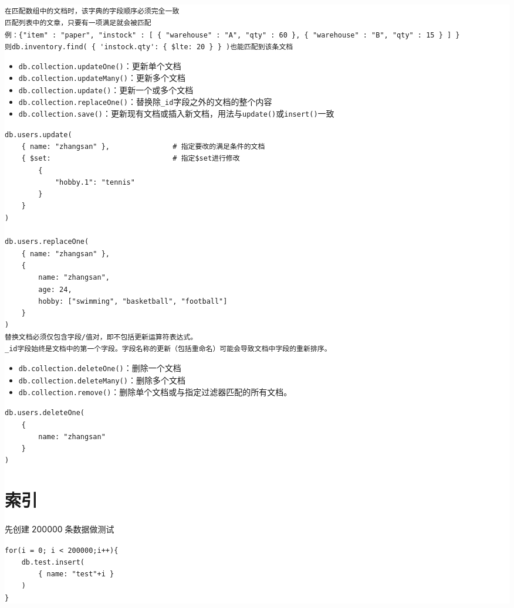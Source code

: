 ```
在匹配数组中的文档时，该字典的字段顺序必须完全一致
匹配列表中的文章，只要有一项满足就会被匹配
例：{"item" : "paper", "instock" : [ { "warehouse" : "A", "qty" : 60 }, { "warehouse" : "B", "qty" : 15 } ] }
则db.inventory.find( { 'instock.qty': { $lte: 20 } } )也能匹配到该条文档
```

- `db.collection.updateOne()`：更新单个文档
- `db.collection.updateMany()`：更新多个文档
- `db.collection.update()`：更新一个或多个文档
- `db.collection.replaceOne()`：替换除`_id`字段之外的文档的整个内容
- `db.collection.save()`：更新现有文档或插入新文档，用法与`update()`或`insert()`一致

```
db.users.update(
	{ name: "zhangsan" },               # 指定要改的满足条件的文档
	{ $set:                             # 指定$set进行修改
		{
        	"hobby.1": "tennis"
		}
    }
)

db.users.replaceOne(
	{ name: "zhangsan" },
	{
        name: "zhangsan",
        age: 24,
        hobby: ["swimming", "basketball", "football"]
	}
)
替换文档必须仅包含字段/值对，即不包括更新运算符表达式。
_id字段始终是文档中的第一个字段。字段名称的更新（包括重命名）可能会导致文档中字段的重新排序。
```

- `db.collection.deleteOne()`：删除一个文档
- `db.collection.deleteMany()`：删除多个文档
- `db.collection.remove()`：删除单个文档或与指定过滤器匹配的所有文档。

```
db.users.deleteOne(
	{
        name: "zhangsan"
	}
)
```

# 索引

先创建 200000 条数据做测试

```
for(i = 0; i < 200000;i++){
	db.test.insert(
		{ name: "test"+i }
	)
}
```
